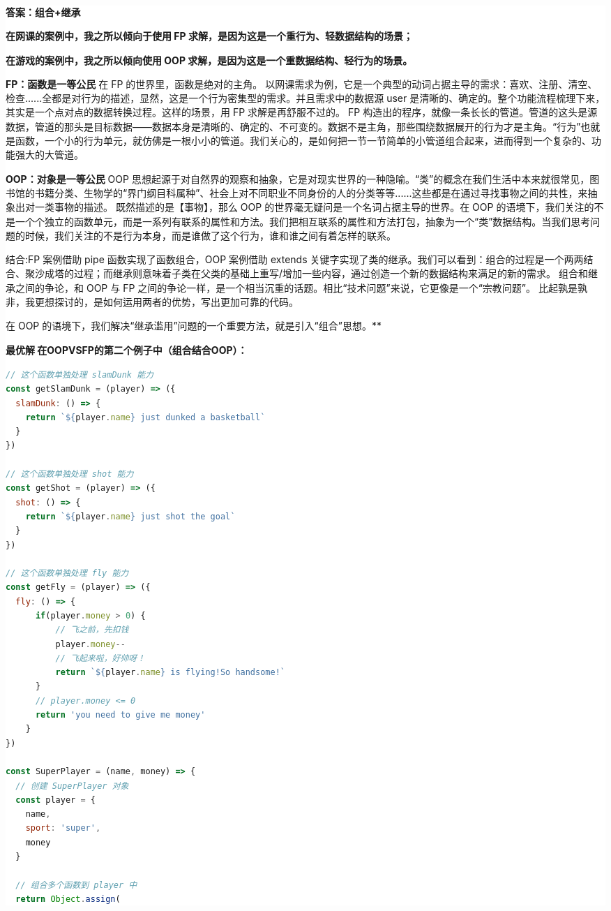 **答案：组合+继承**

**在网课的案例中，我之所以倾向于使用 FP 求解，是因为这是一个重行为、轻数据结构的场景；**

**在游戏的案例中，我之所以倾向使用 OOP 求解，是因为这是一个重数据结构、轻行为的场景。**

**FP：函数是一等公民**
在 FP 的世界里，函数是绝对的主角。
以网课需求为例，它是一个典型的动词占据主导的需求：喜欢、注册、清空、检查......全都是对行为的描述，显然，这是一个行为密集型的需求。并且需求中的数据源 user 是清晰的、确定的。整个功能流程梳理下来，其实是一个点对点的数据转换过程。这样的场景，用 FP 求解是再舒服不过的。
FP 构造出的程序，就像一条长长的管道。管道的这头是源数据，管道的那头是目标数据——数据本身是清晰的、确定的、不可变的。数据不是主角，那些围绕数据展开的行为才是主角。“行为”也就是函数，一个小的行为单元，就仿佛是一根小小的管道。我们关心的，是如何把一节一节简单的小管道组合起来，进而得到一个复杂的、功能强大的大管道。

**OOP：对象是一等公民**
OOP 思想起源于对自然界的观察和抽象，它是对现实世界的一种隐喻。“类”的概念在我们生活中本来就很常见，图书馆的书籍分类、生物学的“界门纲目科属种”、社会上对不同职业不同身份的人的分类等等......这些都是在通过寻找事物之间的共性，来抽象出对一类事物的描述。
既然描述的是【事物】，那么 OOP 的世界毫无疑问是一个名词占据主导的世界。在 OOP 的语境下，我们关注的不是一个个独立的函数单元，而是一系列有联系的属性和方法。我们把相互联系的属性和方法打包，抽象为一个“类”数据结构。当我们思考问题的时候，我们关注的不是行为本身，而是谁做了这个行为，谁和谁之间有着怎样的联系。

结合:FP 案例借助 pipe 函数实现了函数组合，OOP 案例借助 extends 关键字实现了类的继承。我们可以看到：组合的过程是一个两两结合、聚沙成塔的过程；而继承则意味着子类在父类的基础上重写/增加一些内容，通过创造一个新的数据结构来满足的新的需求。
组合和继承之间的争论，和 OOP 与 FP 之间的争论一样，是一个相当沉重的话题。相比“技术问题”来说，它更像是一个“宗教问题”。 比起孰是孰非，我更想探讨的，是如何运用两者的优势，写出更加可靠的代码。

在 OOP 的语境下，我们解决“继承滥用”问题的一个重要方法，就是引入“组合”思想。**

**最优解 在OOPVSFP的第二个例子中（组合结合OOP）：**

```jsx
// 这个函数单独处理 slamDunk 能力
const getSlamDunk = (player) => ({
  slamDunk: () => {
    return `${player.name} just dunked a basketball`
  }
})

// 这个函数单独处理 shot 能力
const getShot = (player) => ({
  shot: () => {
    return `${player.name} just shot the goal`
  }
})

// 这个函数单独处理 fly 能力
const getFly = (player) => ({
  fly: () => {
      if(player.money > 0) {
          // 飞之前，先扣钱
          player.money--
          // 飞起来啦，好帅呀！
          return `${player.name} is flying!So handsome!`
      }
      // player.money <= 0
      return 'you need to give me money'
    }
})

const SuperPlayer = (name, money) => {
  // 创建 SuperPlayer 对象
  const player = {
    name,  
    sport: 'super',  
    money
  }

  // 组合多个函数到 player 中
  return Object.assign(
```